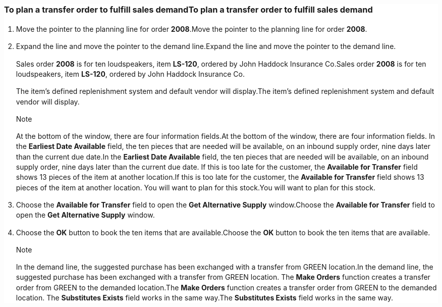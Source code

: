 ### <a name="to-plan-a-transfer-order-to-fulfill-sales-demand"></a><span data-ttu-id="0ceae-186">To plan a transfer order to fulfill sales demand</span><span class="sxs-lookup"><span data-stu-id="0ceae-186">To plan a transfer order to fulfill sales demand</span></span>  

1.  <span data-ttu-id="0ceae-187">Move the pointer to the planning line for order **2008**.</span><span class="sxs-lookup"><span data-stu-id="0ceae-187">Move the pointer to the planning line for order **2008**.</span></span>  
2.  <span data-ttu-id="0ceae-188">Expand the line and move the pointer to the demand line.</span><span class="sxs-lookup"><span data-stu-id="0ceae-188">Expand the line and move the pointer to the demand line.</span></span>  

     <span data-ttu-id="0ceae-189">Sales order **2008** is for ten loudspeakers, item **LS-120**, ordered by John Haddock Insurance Co.</span><span class="sxs-lookup"><span data-stu-id="0ceae-189">Sales order **2008** is for ten loudspeakers, item **LS-120**, ordered by John Haddock Insurance Co.</span></span>  

     <span data-ttu-id="0ceae-190">The item’s defined replenishment system and default vendor will display.</span><span class="sxs-lookup"><span data-stu-id="0ceae-190">The item’s defined replenishment system and default vendor will display.</span></span>  

    > [!NOTE]  
    >  <span data-ttu-id="0ceae-191">At the bottom of the window, there are four information fields.</span><span class="sxs-lookup"><span data-stu-id="0ceae-191">At the bottom of the window, there are four information fields.</span></span> <span data-ttu-id="0ceae-192">In the **Earliest Date Available** field, the ten pieces that are needed will be available, on an inbound supply order, nine days later than the current due date.</span><span class="sxs-lookup"><span data-stu-id="0ceae-192">In the **Earliest Date Available** field, the ten pieces that are needed will be available, on an inbound supply order, nine days later than the current due date.</span></span> <span data-ttu-id="0ceae-193">If this is too late for the customer, the **Available for Transfer** field shows 13 pieces of the item at another location.</span><span class="sxs-lookup"><span data-stu-id="0ceae-193">If this is too late for the customer, the **Available for Transfer** field shows 13 pieces of the item at another location.</span></span> <span data-ttu-id="0ceae-194">You will want to plan for this stock.</span><span class="sxs-lookup"><span data-stu-id="0ceae-194">You will want to plan for this stock.</span></span>  

3.  <span data-ttu-id="0ceae-195">Choose the **Available for Transfer** field to open the **Get Alternative Supply** window.</span><span class="sxs-lookup"><span data-stu-id="0ceae-195">Choose the **Available for Transfer** field to open the **Get Alternative Supply** window.</span></span>  
4.  <span data-ttu-id="0ceae-196">Choose the **OK** button to book the ten items that are available.</span><span class="sxs-lookup"><span data-stu-id="0ceae-196">Choose the **OK** button to book the ten items that are available.</span></span>  

    > [!NOTE]  
    >  <span data-ttu-id="0ceae-197">In the demand line, the suggested purchase has been exchanged with a transfer from GREEN location.</span><span class="sxs-lookup"><span data-stu-id="0ceae-197">In the demand line, the suggested purchase has been exchanged with a transfer from GREEN location.</span></span> <span data-ttu-id="0ceae-198">The **Make Orders** function creates a transfer order from GREEN to the demanded location.</span><span class="sxs-lookup"><span data-stu-id="0ceae-198">The **Make Orders** function creates a transfer order from GREEN to the demanded location.</span></span> <span data-ttu-id="0ceae-199">The **Substitutes Exists** field works in the same way.</span><span class="sxs-lookup"><span data-stu-id="0ceae-199">The **Substitutes Exists** field works in the same way.</span></span>  
